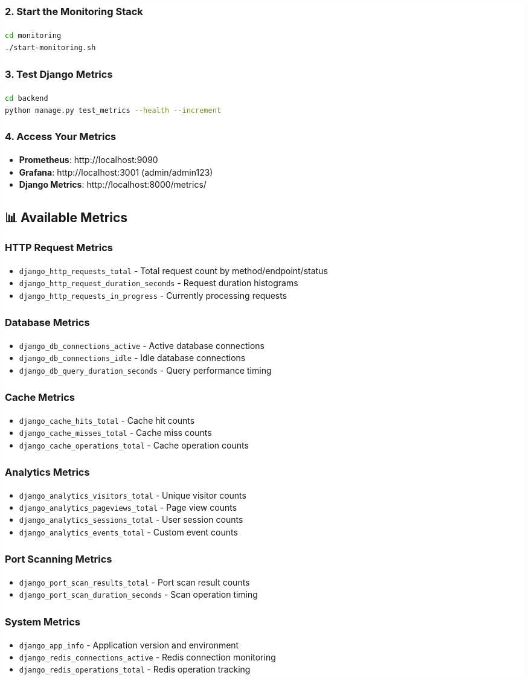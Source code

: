 ### 2. **Start the Monitoring Stack**
```bash
cd monitoring
./start-monitoring.sh
```

### 3. **Test Django Metrics**
```bash
cd backend
python manage.py test_metrics --health --increment
```

### 4. **Access Your Metrics**
- **Prometheus**: http://localhost:9090
- **Grafana**: http://localhost:3001 (admin/admin123)
- **Django Metrics**: http://localhost:8000/metrics/

## 📊 **Available Metrics**

### **HTTP Request Metrics**
- `django_http_requests_total` - Total request count by method/endpoint/status
- `django_http_request_duration_seconds` - Request duration histograms
- `django_http_requests_in_progress` - Currently processing requests

### **Database Metrics**
- `django_db_connections_active` - Active database connections
- `django_db_connections_idle` - Idle database connections
- `django_db_query_duration_seconds` - Query performance timing

### **Cache Metrics**
- `django_cache_hits_total` - Cache hit counts
- `django_cache_misses_total` - Cache miss counts
- `django_cache_operations_total` - Cache operation counts

### **Analytics Metrics**
- `django_analytics_visitors_total` - Unique visitor counts
- `django_analytics_pageviews_total` - Page view counts
- `django_analytics_sessions_total` - User session counts
- `django_analytics_events_total` - Custom event counts

### **Port Scanning Metrics**
- `django_port_scan_results_total` - Port scan result counts
- `django_port_scan_duration_seconds` - Scan operation timing

### **System Metrics**
- `django_app_info` - Application version and environment
- `django_redis_connections_active` - Redis connection monitoring
- `django_redis_operations_total` - Redis operation tracking

